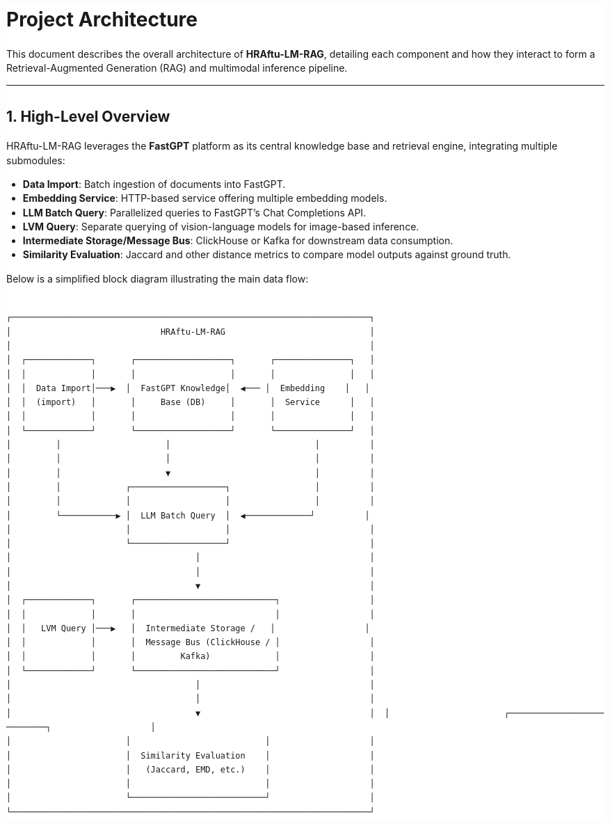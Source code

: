 # Project Architecture

This document describes the overall architecture of **HRAftu-LM-RAG**, detailing each component and how they interact to form a Retrieval-Augmented Generation (RAG) and multimodal inference pipeline.

---

## 1. High-Level Overview

HRAftu-LM-RAG leverages the **FastGPT** platform as its central knowledge base and retrieval engine, integrating multiple submodules:

- **Data Import**: Batch ingestion of documents into FastGPT.
- **Embedding Service**: HTTP-based service offering multiple embedding models.
- **LLM Batch Query**: Parallelized queries to FastGPT’s Chat Completions API.
- **LVM Query**: Separate querying of vision-language models for image-based inference.
- **Intermediate Storage/Message Bus**: ClickHouse or Kafka for downstream data consumption.
- **Similarity Evaluation**: Jaccard and other distance metrics to compare model outputs against ground truth.

Below is a simplified block diagram illustrating the main data flow:

```

┌────────────────────────────────────────────────────────────────────────┐
│                              HRAftu-LM-RAG                             │
│                                                                        │
│  ┌─────────────┐       ┌───────────────────┐       ┌───────────────┐   │
│  │             │       │                   │       │               │   │
│  │  Data Import│───▶  │  FastGPT Knowledge│  ◀─── │  Embedding    │   │
│  │  (import)   │       │     Base (DB)     │       │  Service      │   │
│  │             │       │                   │       │               │   │
│  └─────────────┘       └───────────────────┘       └───────────────┘   │
│         │                     │                             │          │
│         │                     │                             │          │
│         │                     ▼                             │          │
│         │             ┌───────────────────┐                 │          │
│         │             │                   │                 │          │
│         └───────────▶ │  LLM Batch Query  │  ◀─────────────┘          │
│                       │                   │                            │
│                       └───────────────────┘                            │
│                                     │                                  │
│                                     │                                  │
│                                     ▼                                  │
│  ┌─────────────┐       ┌────────────────────────────┐                  │
│  │             │       │                            │                  │
│  │   LVM Query │───▶   │  Intermediate Storage /   │                  │
│  │             │       │  Message Bus (ClickHouse / │                  │
│  │             │       │         Kafka)             │                  │
│  └─────────────┘       └────────────────────────────┘                  │
│                                     │                                  │
│                                     │                                  │
│                                     ▼                                  │  │                       ┌───────────────────────────┐                    │
│                       │                           │                    │
│                       │  Similarity Evaluation    │                    │
│                       │   (Jaccard, EMD, etc.)    │                    │
│                       │                           │                    │
│                       └───────────────────────────┘                    │
└────────────────────────────────────────────────────────────────────────┘
```
